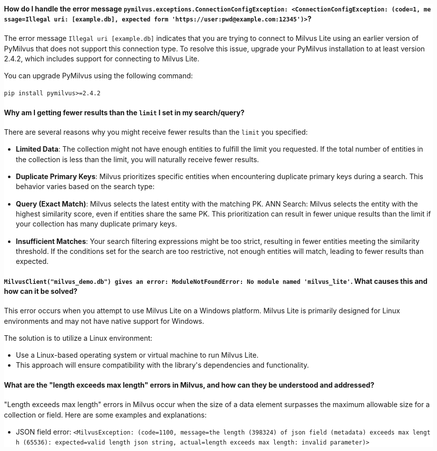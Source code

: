 #### How do I handle the error message `pymilvus.exceptions.ConnectionConfigException: <ConnectionConfigException: (code=1, message=Illegal uri: [example.db], expected form 'https://user:pwd@example.com:12345')>`?

The error message `Illegal uri [example.db]` indicates that you are trying to connect to Milvus Lite using an earlier version of PyMilvus that does not support this connection type. To resolve this issue, upgrade your PyMilvus installation to at least version 2.4.2, which includes support for connecting to Milvus Lite.

You can upgrade PyMilvus using the following command:

```shell
pip install pymilvus>=2.4.2
```

#### Why am I getting fewer results than the `limit` I set in my search/query?

There are several reasons why you might receive fewer results than the `limit` you specified:

- **Limited Data**: The collection might not have enough entities to fulfill the limit you requested. If the total number of entities in the collection is less than the limit, you will naturally receive fewer results.

- **Duplicate Primary Keys**: Milvus prioritizes specific entities when encountering duplicate primary keys during a search. This behavior varies based on the search type:

- **Query (Exact Match)**: Milvus selects the latest entity with the matching PK.
ANN Search: Milvus selects the entity with the highest similarity score, even if entities share the same PK.
This prioritization can result in fewer unique results than the limit if your collection has many duplicate primary keys.

- **Insufficient Matches**: Your search filtering expressions might be too strict, resulting in fewer entities meeting the similarity threshold. If the conditions set for the search are too restrictive, not enough entities will match, leading to fewer results than expected.

#### `MilvusClient("milvus_demo.db") gives an error: ModuleNotFoundError: No module named 'milvus_lite'`. What causes this and how can it be solved?

This error occurs when you attempt to use Milvus Lite on a Windows platform. Milvus Lite is primarily designed for Linux environments and may not have native support for Windows.

The solution is to utilize a Linux environment:

- Use a Linux-based operating system or virtual machine to run Milvus Lite.
- This approach will ensure compatibility with the library's dependencies and functionality.

#### What are the "length exceeds max length" errors in Milvus, and how can they be understood and addressed?

"Length exceeds max length" errors in Milvus occur when the size of a data element surpasses the maximum allowable size for a collection or field. Here are some examples and explanations:

- JSON field error: `<MilvusException: (code=1100, message=the length (398324) of json field (metadata) exceeds max length (65536): expected=valid length json string, actual=length exceeds max length: invalid parameter)>`
